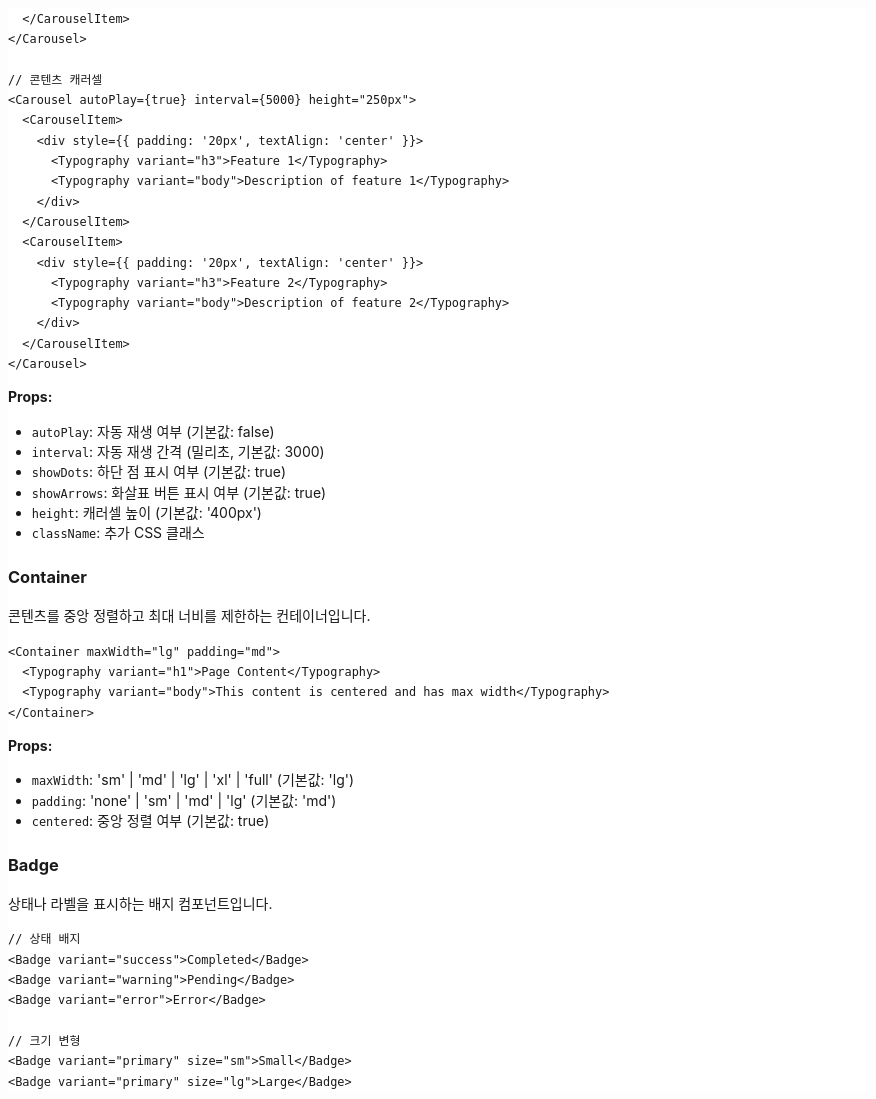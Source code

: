 ```tsx
  </CarouselItem>
</Carousel>

// 콘텐츠 캐러셀
<Carousel autoPlay={true} interval={5000} height="250px">
  <CarouselItem>
    <div style={{ padding: '20px', textAlign: 'center' }}>
      <Typography variant="h3">Feature 1</Typography>
      <Typography variant="body">Description of feature 1</Typography>
    </div>
  </CarouselItem>
  <CarouselItem>
    <div style={{ padding: '20px', textAlign: 'center' }}>
      <Typography variant="h3">Feature 2</Typography>
      <Typography variant="body">Description of feature 2</Typography>
    </div>
  </CarouselItem>
</Carousel>
```

**Props:**
- `autoPlay`: 자동 재생 여부 (기본값: false)
- `interval`: 자동 재생 간격 (밀리초, 기본값: 3000)
- `showDots`: 하단 점 표시 여부 (기본값: true)
- `showArrows`: 화살표 버튼 표시 여부 (기본값: true)
- `height`: 캐러셀 높이 (기본값: '400px')
- `className`: 추가 CSS 클래스

### Container

콘텐츠를 중앙 정렬하고 최대 너비를 제한하는 컨테이너입니다.

```tsx
<Container maxWidth="lg" padding="md">
  <Typography variant="h1">Page Content</Typography>
  <Typography variant="body">This content is centered and has max width</Typography>
</Container>
```

**Props:**
- `maxWidth`: 'sm' | 'md' | 'lg' | 'xl' | 'full' (기본값: 'lg')
- `padding`: 'none' | 'sm' | 'md' | 'lg' (기본값: 'md')
- `centered`: 중앙 정렬 여부 (기본값: true)

### Badge

상태나 라벨을 표시하는 배지 컴포넌트입니다.

```tsx
// 상태 배지
<Badge variant="success">Completed</Badge>
<Badge variant="warning">Pending</Badge>
<Badge variant="error">Error</Badge>

// 크기 변형
<Badge variant="primary" size="sm">Small</Badge>
<Badge variant="primary" size="lg">Large</Badge>
```
